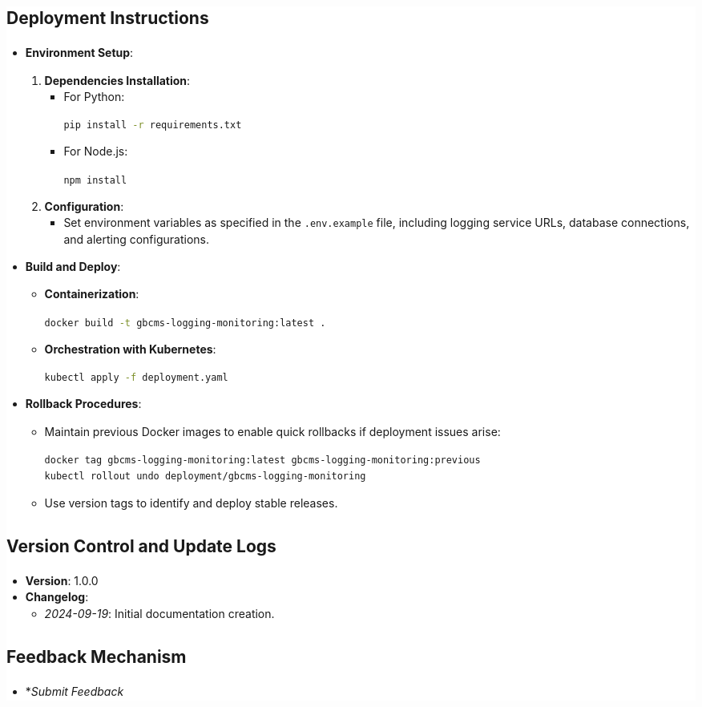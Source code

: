 ## Deployment Instructions
- **Environment Setup**:
  1. **Dependencies Installation**:
     - For Python:
       ```bash
       pip install -r requirements.txt
       ```
     - For Node.js:
       ```bash
       npm install
       ```
  2. **Configuration**:
     - Set environment variables as specified in the `.env.example` file, including logging service URLs, database connections, and alerting configurations.
  
- **Build and Deploy**:
  - **Containerization**:
    ```bash
    docker build -t gbcms-logging-monitoring:latest .
    ```
  - **Orchestration with Kubernetes**:
    ```bash
    kubectl apply -f deployment.yaml
    ```
  
- **Rollback Procedures**:
  - Maintain previous Docker images to enable quick rollbacks if deployment issues arise:
    ```bash
    docker tag gbcms-logging-monitoring:latest gbcms-logging-monitoring:previous
    kubectl rollout undo deployment/gbcms-logging-monitoring
    ```
  - Use version tags to identify and deploy stable releases.

## Version Control and Update Logs
- **Version**: 1.0.0
- **Changelog**:
  - *2024-09-19*: Initial documentation creation.

## Feedback Mechanism
- **Submit Feedback*